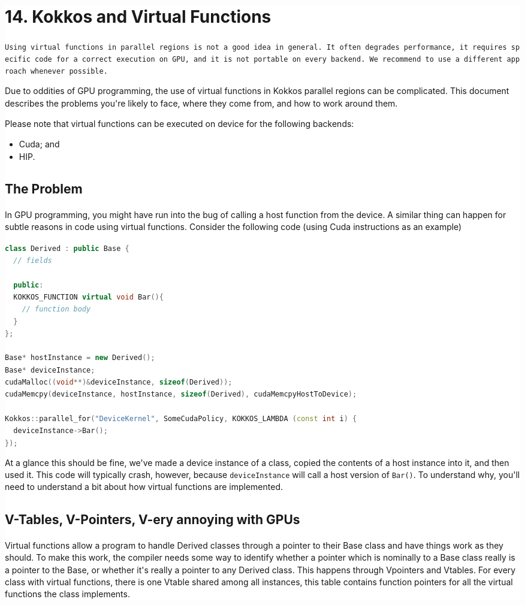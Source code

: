 # 14. Kokkos and Virtual Functions

```{warning}
Using virtual functions in parallel regions is not a good idea in general. It often degrades performance, it requires specific code for a correct execution on GPU, and it is not portable on every backend. We recommend to use a different approach whenever possible.
```

Due to oddities of GPU programming, the use of virtual functions in Kokkos parallel regions can be complicated. This document describes the problems you're likely to face, where they come from, and how to work around them.

Please note that virtual functions can be executed on device for the following backends:

- Cuda; and
- HIP.

## The Problem

In GPU programming, you might have run into the bug of calling a host function from the device. A similar thing can happen for subtle reasons in code using virtual functions. Consider the following code (using Cuda instructions as an example)

```c++
class Derived : public Base {
  // fields

  public:
  KOKKOS_FUNCTION virtual void Bar(){
    // function body
  }
};

Base* hostInstance = new Derived();
Base* deviceInstance;
cudaMalloc((void**)&deviceInstance, sizeof(Derived));
cudaMemcpy(deviceInstance, hostInstance, sizeof(Derived), cudaMemcpyHostToDevice);

Kokkos::parallel_for("DeviceKernel", SomeCudaPolicy, KOKKOS_LAMBDA (const int i) {
  deviceInstance->Bar();
});
```

At a glance this should be fine, we've made a device instance of a class, copied the contents of a host instance into it, and then used it. This code will typically crash, however, because `deviceInstance` will call a host version of `Bar()`. To understand why, you'll need to understand a bit about how virtual functions are implemented.

## V-Tables, V-Pointers, V-ery annoying with GPUs

Virtual functions allow a program to handle Derived classes through a pointer to their Base class and have things work as they should. To make this work, the compiler needs some way to identify whether a pointer which is nominally to a Base class really is a pointer to the Base, or whether it's really a pointer to any Derived class. This happens through Vpointers and Vtables. For every class with virtual functions, there is one Vtable shared among all instances, this table contains function pointers for all the virtual functions the class implements. 
